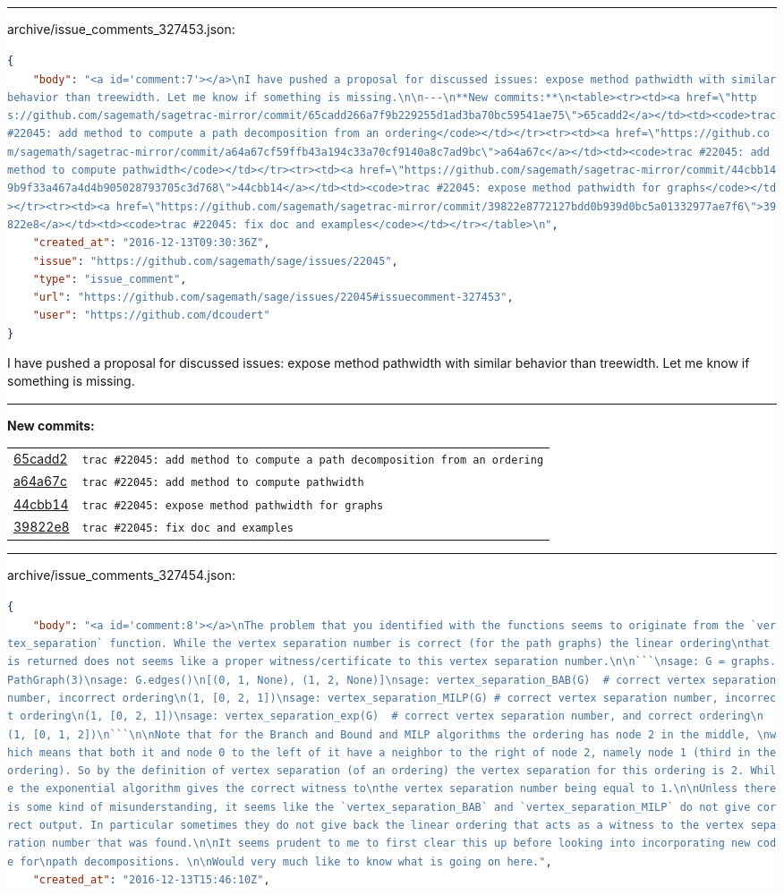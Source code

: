 

---

archive/issue_comments_327453.json:
```json
{
    "body": "<a id='comment:7'></a>\nI have pushed a proposal for discussed issues: expose method pathwidth with similar behavior than treewidth. Let me know if something is missing.\n\n---\n**New commits:**\n<table><tr><td><a href=\"https://github.com/sagemath/sagetrac-mirror/commit/65cadd266a7f9b229255d1ad3ba70bc59541ae75\">65cadd2</a></td><td><code>trac #22045: add method to compute a path decomposition from an ordering</code></td></tr><tr><td><a href=\"https://github.com/sagemath/sagetrac-mirror/commit/a64a67cf59ffb43a194c33a70cf9140a8c7ad9bc\">a64a67c</a></td><td><code>trac #22045: add method to compute pathwidth</code></td></tr><tr><td><a href=\"https://github.com/sagemath/sagetrac-mirror/commit/44cbb149b9f33a467a4d4b905028793705c3d768\">44cbb14</a></td><td><code>trac #22045: expose method pathwidth for graphs</code></td></tr><tr><td><a href=\"https://github.com/sagemath/sagetrac-mirror/commit/39822e8772127bdd0b939d0bc5a01332977ae7f6\">39822e8</a></td><td><code>trac #22045: fix doc and examples</code></td></tr></table>\n",
    "created_at": "2016-12-13T09:30:36Z",
    "issue": "https://github.com/sagemath/sage/issues/22045",
    "type": "issue_comment",
    "url": "https://github.com/sagemath/sage/issues/22045#issuecomment-327453",
    "user": "https://github.com/dcoudert"
}
```

<a id='comment:7'></a>
I have pushed a proposal for discussed issues: expose method pathwidth with similar behavior than treewidth. Let me know if something is missing.

---
**New commits:**
<table><tr><td><a href="https://github.com/sagemath/sagetrac-mirror/commit/65cadd266a7f9b229255d1ad3ba70bc59541ae75">65cadd2</a></td><td><code>trac #22045: add method to compute a path decomposition from an ordering</code></td></tr><tr><td><a href="https://github.com/sagemath/sagetrac-mirror/commit/a64a67cf59ffb43a194c33a70cf9140a8c7ad9bc">a64a67c</a></td><td><code>trac #22045: add method to compute pathwidth</code></td></tr><tr><td><a href="https://github.com/sagemath/sagetrac-mirror/commit/44cbb149b9f33a467a4d4b905028793705c3d768">44cbb14</a></td><td><code>trac #22045: expose method pathwidth for graphs</code></td></tr><tr><td><a href="https://github.com/sagemath/sagetrac-mirror/commit/39822e8772127bdd0b939d0bc5a01332977ae7f6">39822e8</a></td><td><code>trac #22045: fix doc and examples</code></td></tr></table>




---

archive/issue_comments_327454.json:
```json
{
    "body": "<a id='comment:8'></a>\nThe problem that you identified with the functions seems to originate from the `vertex_separation` function. While the vertex separation number is correct (for the path graphs) the linear ordering\nthat is returned does not seems like a proper witness/certificate to this vertex separation number.\n\n```\nsage: G = graphs.PathGraph(3)\nsage: G.edges()\n[(0, 1, None), (1, 2, None)]\nsage: vertex_separation_BAB(G)  # correct vertex separation number, incorrect ordering\n(1, [0, 2, 1])\nsage: vertex_separation_MILP(G) # correct vertex separation number, incorrect ordering\n(1, [0, 2, 1])\nsage: vertex_separation_exp(G)  # correct vertex separation number, and correct ordering\n(1, [0, 1, 2])\n```\n\nNote that for the Branch and Bound and MILP algorithms the ordering has node 2 in the middle, \nwhich means that both it and node 0 to the left of it have a neighbor to the right of node 2, namely node 1 (third in the ordering). So by the definition of vertex separation (of an ordering) the vertex separation for this ordering is 2. While the exponential algorithm gives the correct witness to\nthe vertex separation number being equal to 1.\n\nUnless there is some kind of misunderstanding, it seems like the `vertex_separation_BAB` and `vertex_separation_MILP` do not give correct output. In particular sometimes they do not give back the linear ordering that acts as a witness to the vertex separation number that was found.\n\nIt seems prudent to me to first clear this up before looking into incorporating new code for\npath decompositions. \n\nWould very much like to know what is going on here.",
    "created_at": "2016-12-13T15:46:10Z",
```